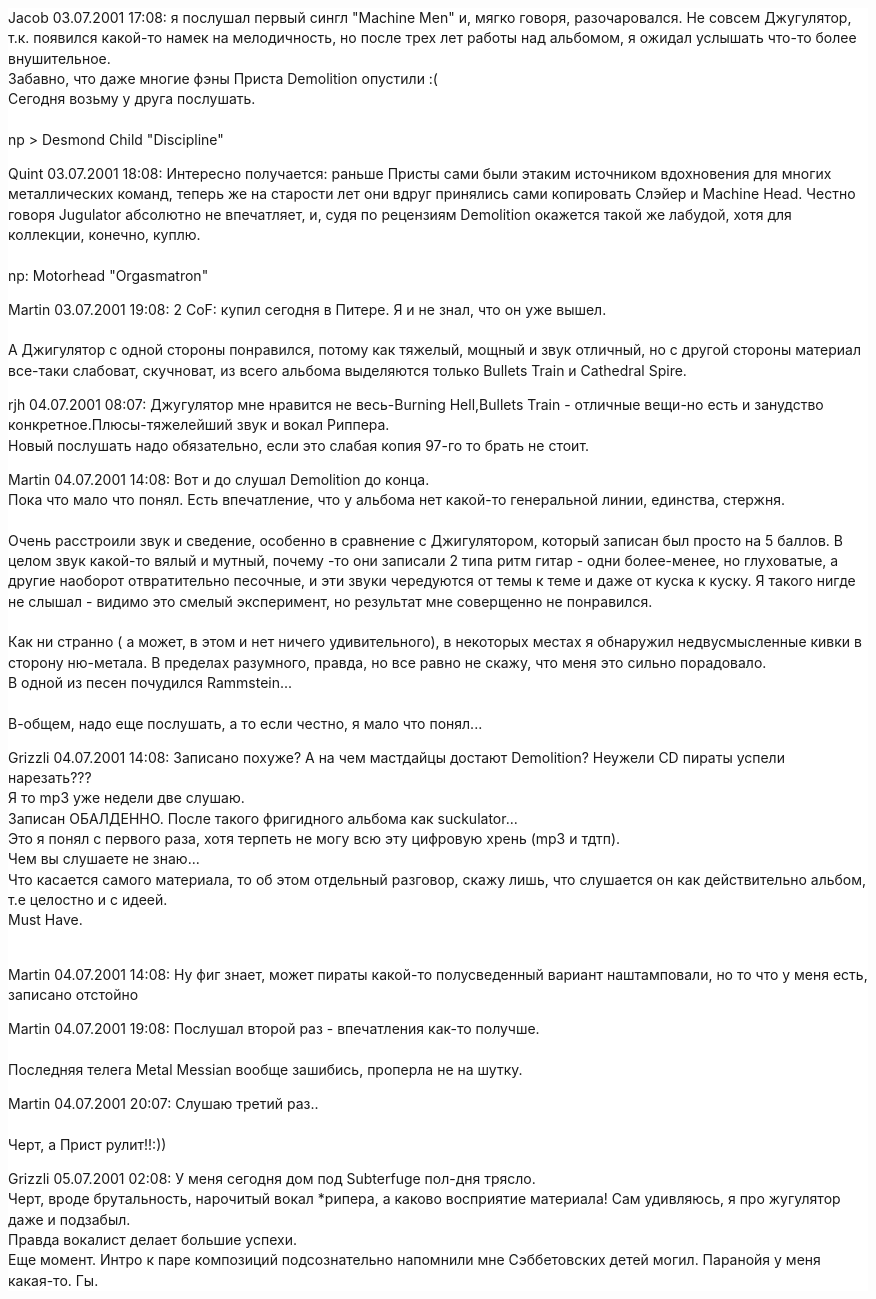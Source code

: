 Jacob 03.07.2001 17:08:
я послушал первый сингл "Machine Men" и, мягко говоря, разочаровался. Не совсем Джугулятор, т.к. появился какой-то намек на мелодичность, но после трех лет работы над альбомом, я ожидал услышать что-то более внушительное.<BR>Забавно, что даже многие фэны Приста Demolition опустили :(<BR>Сегодня возьму у друга послушать.<BR><BR>np &gt; Desmond Child "Discipline"

Quint 03.07.2001 18:08:
Интересно получается: раньше Присты сами были этаким источником вдохновения для многих металлических команд, теперь же на старости лет они вдруг принялись сами копировать Слэйер и Маchine Head. Честно говоря Jugulator абсолютно не впечатляет, и, судя по рецензиям Demolition окажется такой же лабудой, хотя для коллекции, конечно, куплю.<BR><BR>np: Motorhead "Orgasmatron"

Martin 03.07.2001 19:08:
2 CoF: купил сегодня в Питере. Я и не знал, что он уже вышел.<BR><BR>А Джигулятор с одной стороны понравился, потому как тяжелый, мощный и звук отличный, но с другой стороны материал все-таки слабоват, скучноват, из всего альбома выделяются только Bullets Train и Cathedral Spire. 

rjh 04.07.2001 08:07:
Джугулятор мне нравится не весь-Burning Hell,Bullets Train - отличные вещи-но есть и занудство конкретное.Плюсы-тяжелейший звук и вокал Риппера.<BR>Новый послушать надо обязательно, если это слабая копия 97-го то брать не стоит.

Martin 04.07.2001 14:08:
Вот и до слушал Demolition до конца. <BR>Пока что мало что понял. Есть впечатление, что у альбома нет какой-то генеральной линии, единства, стержня.<BR><BR>Очень расстроили звук и сведение, особенно в сравнение с Джигулятором, который записан был просто на 5 баллов. В целом звук какой-то вялый и мутный, почему -то они записали 2 типа ритм гитар - одни более-менее, но глуховатые, а другие наоборот отвратительно песочные, и эти звуки чередуются от темы к теме и даже от куска к куску. Я такого нигде не слышал - видимо это смелый эксперимент, но результат мне соверщенно не понравился.<BR><BR>Как ни странно ( а может, в этом и нет ничего удивительного), в некоторых местах я обнаружил недвусмысленные кивки в сторону ню-метала. В пределах разумного, правда, но все равно не скажу, что меня это сильно порадовало.<BR>В одной из песен почудился Rammstein...<BR><BR>В-общем, надо еще послушать, а то если честно, я мало что понял...

Grizzli 04.07.2001 14:08:
Записано похуже? А на чем мастдайцы достают Demolition? Неужели CD пираты успели нарезать???<BR>Я то mp3 уже недели две слушаю.<BR>Записан ОБАЛДЕННО. После такого фригидного альбома как suckulator...<BR>Это я понял с первого раза, хотя терпеть не могу всю эту цифровую хрень (mp3 и тдтп).<BR>Чем вы слушаете не знаю...<BR>Что касается самого материала, то об этом отдельный разговор, скажу лишь, что слушается он как действительно альбом, т.е целостно и с идеей.<BR>Must Have.<BR><BR>

Martin 04.07.2001 14:08:
Ну фиг знает, может пираты какой-то полусведенный вариант наштамповали, но то что у меня есть, записано отстойно

Martin 04.07.2001 19:08:
Послушал второй раз - впечатления как-то получше.<BR><BR>Последняя телега Metal Messian вообще зашибись, проперла не на шутку.

Martin 04.07.2001 20:07:
Слушаю третий раз..<BR><BR>Черт, а Прист рулит!!:))

Grizzli 05.07.2001 02:08:
У меня сегодня дом под Subterfuge пол-дня трясло.<BR>Черт, вроде брутальность, нарочитый вокал *рипера, а каково восприятие материала! Сам удивляюсь, я про жугулятор даже и подзабыл. <BR>Правда вокалист делает большие успехи.<BR>Еще момент. Интро к паре композиций подсознательно напомнили мне Сэббетовских детей могил. Паранойя у меня какая-то. Гы.<BR>

